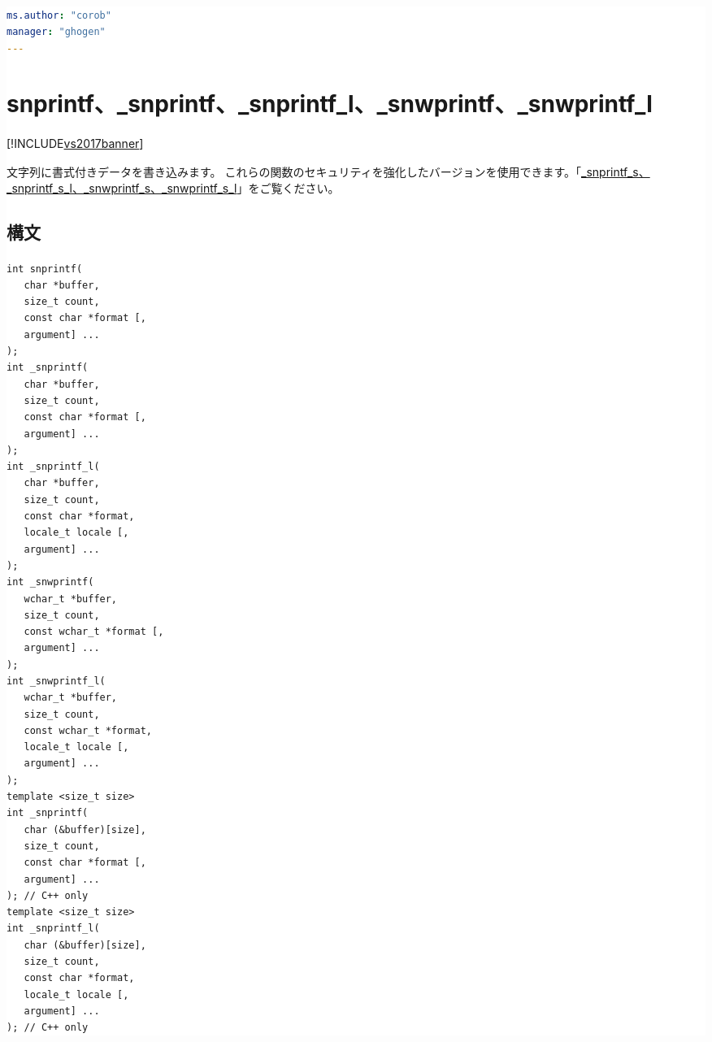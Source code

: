 ```yaml
ms.author: "corob"
manager: "ghogen"
---
```

# snprintf、_snprintf、_snprintf_l、_snwprintf、_snwprintf_l
[!INCLUDE[vs2017banner](../../assembler/inline/includes/vs2017banner.md)]

文字列に書式付きデータを書き込みます。 これらの関数のセキュリティを強化したバージョンを使用できます。「[\_snprintf\_s、\_snprintf\_s\_l、\_snwprintf\_s、\_snwprintf\_s\_l](../../c-runtime-library/reference/snprintf-s-snprintf-s-l-snwprintf-s-snwprintf-s-l.md)」をご覧ください。  
  
## 構文  
  
```  
int snprintf(  
   char *buffer,  
   size_t count,  
   const char *format [,  
   argument] ...   
);  
int _snprintf(  
   char *buffer,  
   size_t count,  
   const char *format [,  
   argument] ...   
);  
int _snprintf_l(  
   char *buffer,  
   size_t count,  
   const char *format,  
   locale_t locale [,  
   argument] ...   
);  
int _snwprintf(  
   wchar_t *buffer,  
   size_t count,  
   const wchar_t *format [,  
   argument] ...   
);  
int _snwprintf_l(  
   wchar_t *buffer,  
   size_t count,  
   const wchar_t *format,  
   locale_t locale [,  
   argument] ...   
);  
template <size_t size>  
int _snprintf(  
   char (&buffer)[size],  
   size_t count,  
   const char *format [,  
   argument] ...   
); // C++ only  
template <size_t size>  
int _snprintf_l(  
   char (&buffer)[size],  
   size_t count,  
   const char *format,  
   locale_t locale [,  
   argument] ...   
); // C++ only  
```